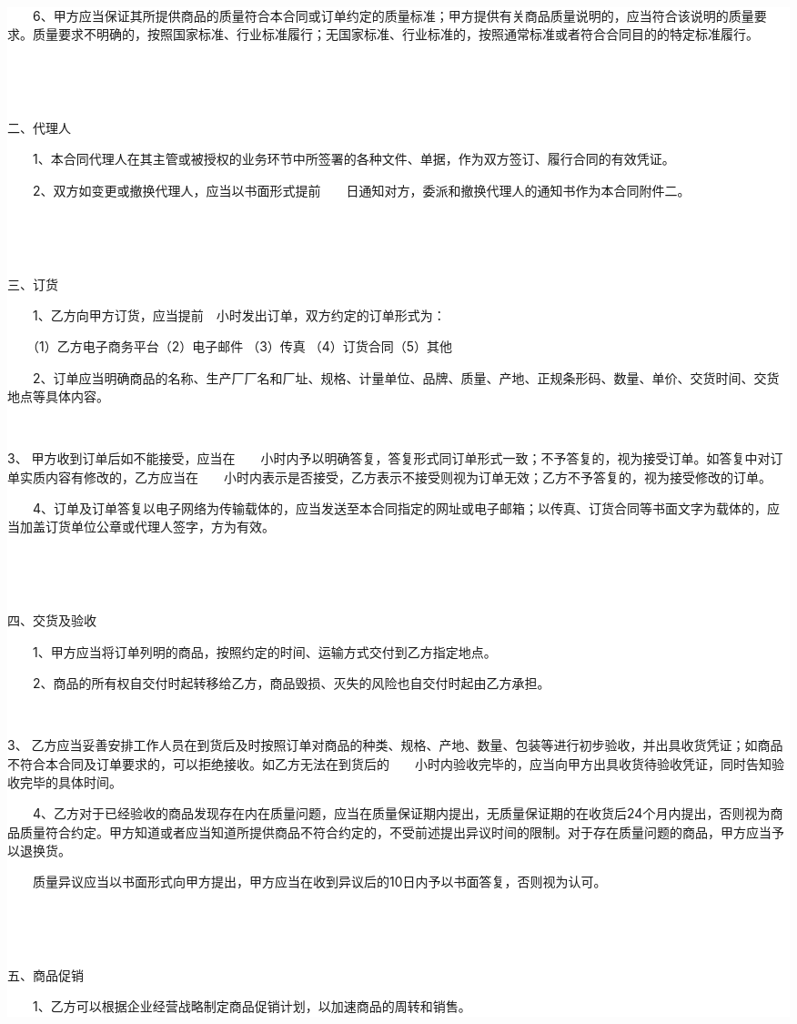 　　6、甲方应当保证其所提供商品的质量符合本合同或订单约定的质量标准；甲方提供有关商品质量说明的，应当符合该说明的质量要求。质量要求不明确的，按照国家标准、行业标准履行；无国家标准、行业标准的，按照通常标准或者符合合同目的的特定标准履行。

　　

　　


 二、代理人



　　1、本合同代理人在其主管或被授权的业务环节中所签署的各种文件、单据，作为双方签订、履行合同的有效凭证。

　　2、双方如变更或撤换代理人，应当以书面形式提前　　日通知对方，委派和撤换代理人的通知书作为本合同附件二。

　　

　　


 三、订货



　　1、乙方向甲方订货，应当提前　小时发出订单，双方约定的订单形式为：　　

　　（1）乙方电子商务平台（2）电子邮件 （3）传真 （4）订货合同（5）其他

　　2、订单应当明确商品的名称、生产厂厂名和厂址、规格、计量单位、品牌、质量、产地、正规条形码、数量、单价、交货时间、交货地点等具体内容。

　　

3、
甲方收到订单后如不能接受，应当在　　小时内予以明确答复，答复形式同订单形式一致；不予答复的，视为接受订单。如答复中对订单实质内容有修改的，乙方应当在　　小时内表示是否接受，乙方表示不接受则视为订单无效；乙方不予答复的，视为接受修改的订单。

　　4、订单及订单答复以电子网络为传输载体的，应当发送至本合同指定的网址或电子邮箱；以传真、订货合同等书面文字为载体的，应当加盖订货单位公章或代理人签字，方为有效。

　　

　　


 四、交货及验收



　　1、甲方应当将订单列明的商品，按照约定的时间、运输方式交付到乙方指定地点。

　　2、商品的所有权自交付时起转移给乙方，商品毁损、灭失的风险也自交付时起由乙方承担。

　　

3、
乙方应当妥善安排工作人员在到货后及时按照订单对商品的种类、规格、产地、数量、包装等进行初步验收，并出具收货凭证；如商品不符合本合同及订单要求的，可以拒绝接收。如乙方无法在到货后的　　小时内验收完毕的，应当向甲方出具收货待验收凭证，同时告知验收完毕的具体时间。

　　4、乙方对于已经验收的商品发现存在内在质量问题，应当在质量保证期内提出，无质量保证期的在收货后24个月内提出，否则视为商品质量符合约定。甲方知道或者应当知道所提供商品不符合约定的，不受前述提出异议时间的限制。对于存在质量问题的商品，甲方应当予以退换货。　　

　　质量异议应当以书面形式向甲方提出，甲方应当在收到异议后的10日内予以书面答复，否则视为认可。

　　

　　


 五、商品促销



　　1、乙方可以根据企业经营战略制定商品促销计划，以加速商品的周转和销售。
